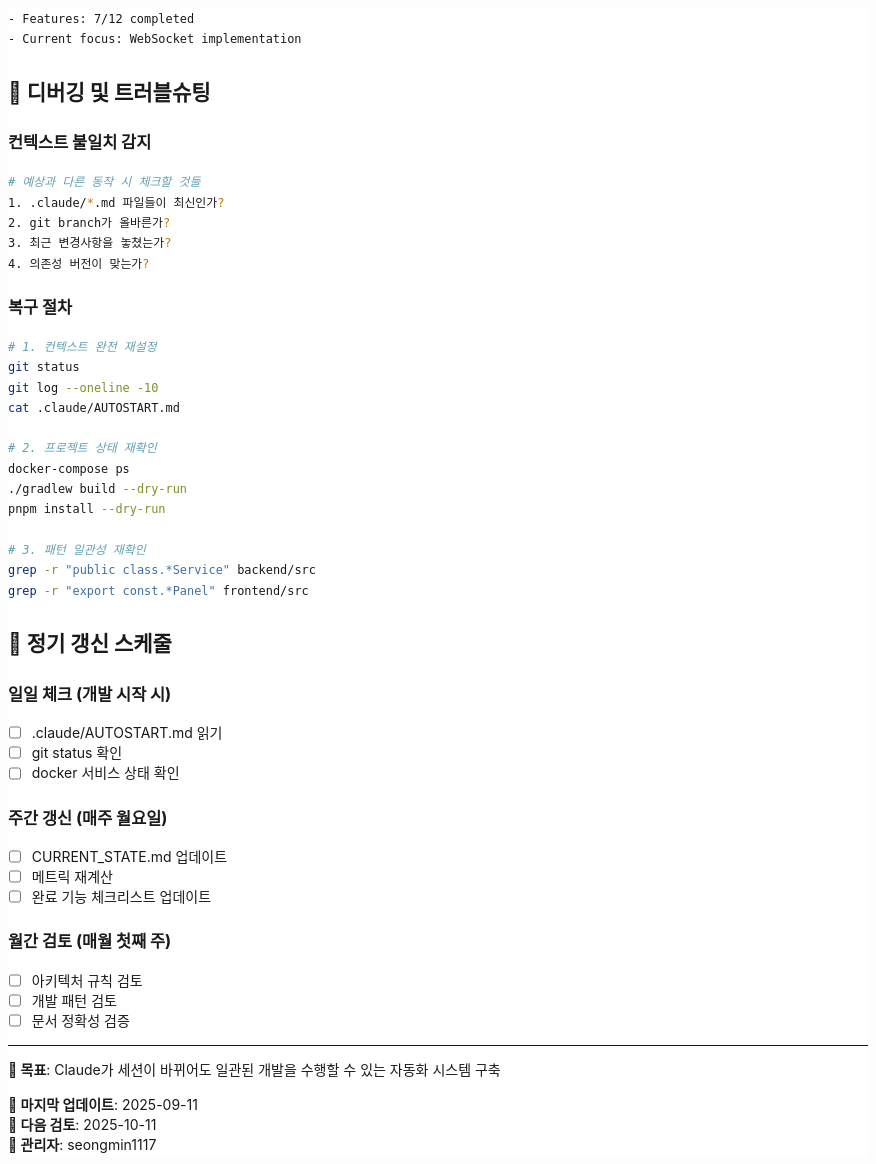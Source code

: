 ```
- Features: 7/12 completed
- Current focus: WebSocket implementation
```

## 🔧 디버깅 및 트러블슈팅

### 컨텍스트 불일치 감지
```bash
# 예상과 다른 동작 시 체크할 것들
1. .claude/*.md 파일들이 최신인가?
2. git branch가 올바른가?
3. 최근 변경사항을 놓쳤는가?
4. 의존성 버전이 맞는가?
```

### 복구 절차
```bash
# 1. 컨텍스트 완전 재설정
git status
git log --oneline -10
cat .claude/AUTOSTART.md

# 2. 프로젝트 상태 재확인  
docker-compose ps
./gradlew build --dry-run
pnpm install --dry-run

# 3. 패턴 일관성 재확인
grep -r "public class.*Service" backend/src
grep -r "export const.*Panel" frontend/src
```

## 📅 정기 갱신 스케줄

### 일일 체크 (개발 시작 시)
- [ ] .claude/AUTOSTART.md 읽기
- [ ] git status 확인
- [ ] docker 서비스 상태 확인

### 주간 갱신 (매주 월요일)
- [ ] CURRENT_STATE.md 업데이트
- [ ] 메트릭 재계산
- [ ] 완료 기능 체크리스트 업데이트

### 월간 검토 (매월 첫째 주)
- [ ] 아키텍처 규칙 검토
- [ ] 개발 패턴 검토
- [ ] 문서 정확성 검증

---

**🎯 목표**: Claude가 세션이 바뀌어도 일관된 개발을 수행할 수 있는 자동화 시스템 구축

**📅 마지막 업데이트**: 2025-09-11  
**🔄 다음 검토**: 2025-10-11  
**👤 관리자**: seongmin1117